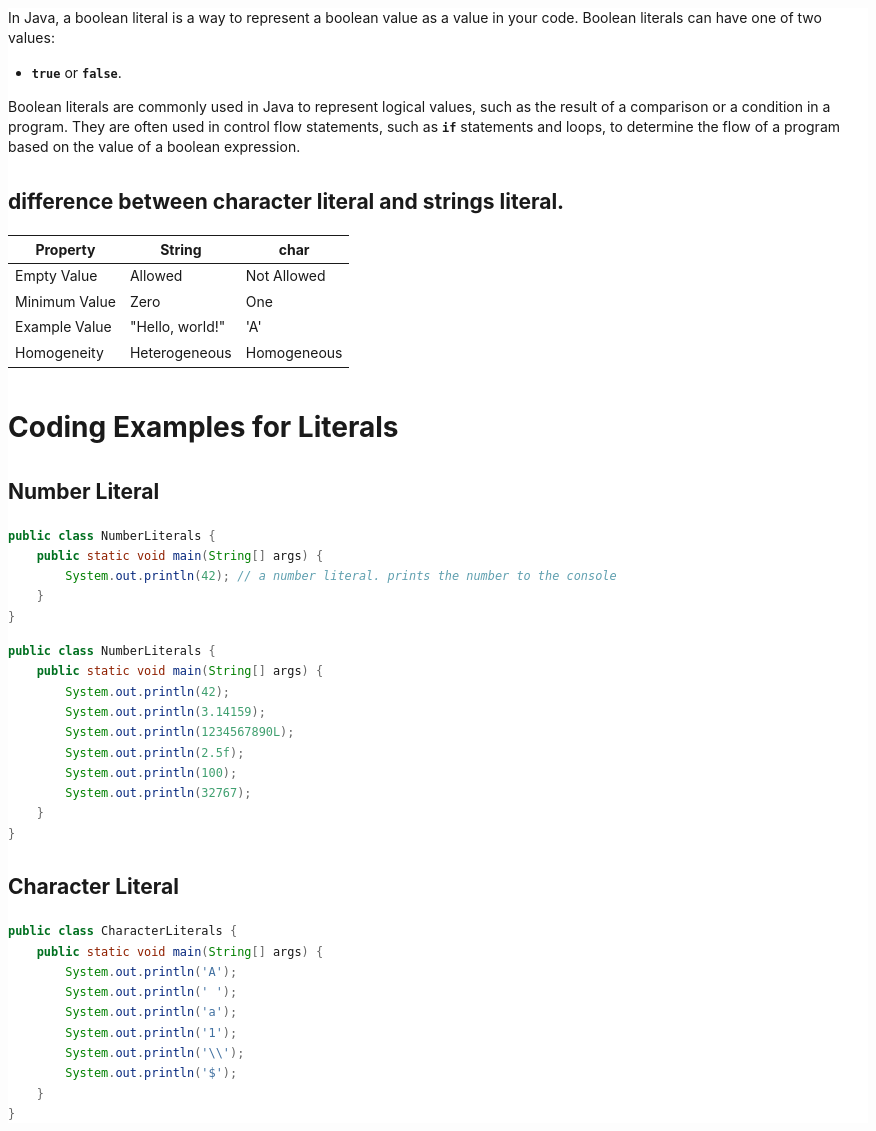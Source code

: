 In Java, a boolean literal is a way to represent a boolean value as a value in your code. Boolean literals can have one of two values:

- **`true`** or **`false`**.

Boolean literals are commonly used in Java to represent logical values, such as the result of a comparison or a condition in a program. They are often used in control flow statements, such as **`if`** statements and loops, to determine the flow of a program based on the value of a boolean expression.

## difference between character literal and strings literal.

| Property      | String          | char        |
| ------------- | --------------- | ----------- |
| Empty Value   | Allowed         | Not Allowed |
| Minimum Value | Zero            | One         |
| Example Value | "Hello, world!" | 'A'         |
| Homogeneity   | Heterogeneous   | Homogeneous |

# Coding Examples for Literals

## Number Literal

```java
public class NumberLiterals {
    public static void main(String[] args) {
        System.out.println(42); // a number literal. prints the number to the console
    }
}
```

```java
public class NumberLiterals {
    public static void main(String[] args) {
        System.out.println(42);
        System.out.println(3.14159);
        System.out.println(1234567890L);
        System.out.println(2.5f);
        System.out.println(100);
        System.out.println(32767);
    }
}
```

## Character Literal

```java
public class CharacterLiterals {
    public static void main(String[] args) {
        System.out.println('A');
        System.out.println(' ');
        System.out.println('a');
        System.out.println('1');
        System.out.println('\\');
        System.out.println('$');
    }
}
```
